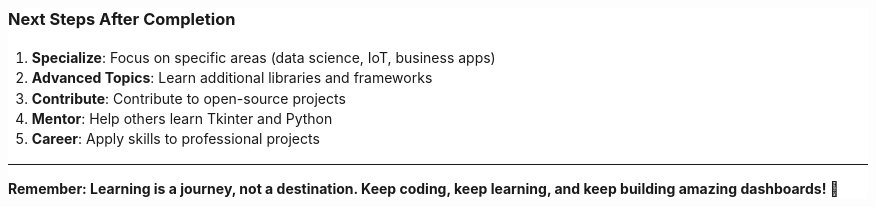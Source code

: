 ### Next Steps After Completion
1. **Specialize**: Focus on specific areas (data science, IoT, business apps)
2. **Advanced Topics**: Learn additional libraries and frameworks
3. **Contribute**: Contribute to open-source projects
4. **Mentor**: Help others learn Tkinter and Python
5. **Career**: Apply skills to professional projects

---

**Remember: Learning is a journey, not a destination. Keep coding, keep learning, and keep building amazing dashboards! 🚀**
